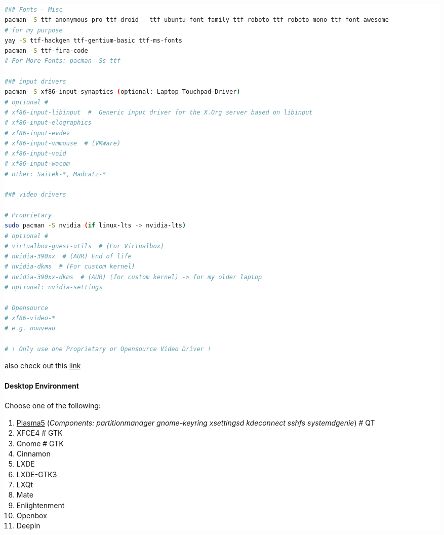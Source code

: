 ```bash
### Fonts - Misc
pacman -S ttf-anonymous-pro ttf-droid   ttf-ubuntu-font-family ttf-roboto ttf-roboto-mono ttf-font-awesome
# for my purpose
yay -S ttf-hackgen ttf-gentium-basic ttf-ms-fonts
pacman -S ttf-fira-code
# For More Fonts: pacman -Ss ttf

### input drivers
pacman -S xf86-input-synaptics (optional: Laptop Touchpad-Driver)
# optional #
# xf86-input-libinput  #  Generic input driver for the X.Org server based on libinput
# xf86-input-elographics
# xf86-input-evdev
# xf86-input-vmmouse  # (VMWare)
# xf86-input-void
# xf86-input-wacom
# other: Saitek-*, Madcatz-*

### video drivers

# Proprietary
sudo pacman -S nvidia (if linux-lts -> nvidia-lts)
# optional #
# virtualbox-guest-utils  # (For Virtualbox)
# nvidia-390xx  # (AUR) End of life
# nvidia-dkms  # (For custom kernel)
# nvidia-390xx-dkms  # (AUR) (for custom kernel) -> for my older laptop
# optional: nvidia-settings

# Opensource
# xf86-video-*
# e.g. nouveau

# ! Only use one Proprietary or Opensource Video Driver !
```
also check out this [link](https://wiki.archlinux.org/index.php/NVIDIA)


#### Desktop Environment
Choose one of the following:
1. [Plasma5](https://wiki.archlinux.de/title/Plasma) (*Components: partitionmanager gnome-keyring xsettingsd kdeconnect sshfs systemdgenie*)  # QT
2. XFCE4  # GTK
3. Gnome  # GTK
4. Cinnamon
5. LXDE
6. LXDE-GTK3
7. LXQt
8. Mate
9. Enlightenment
10. Openbox
11. Deepin
